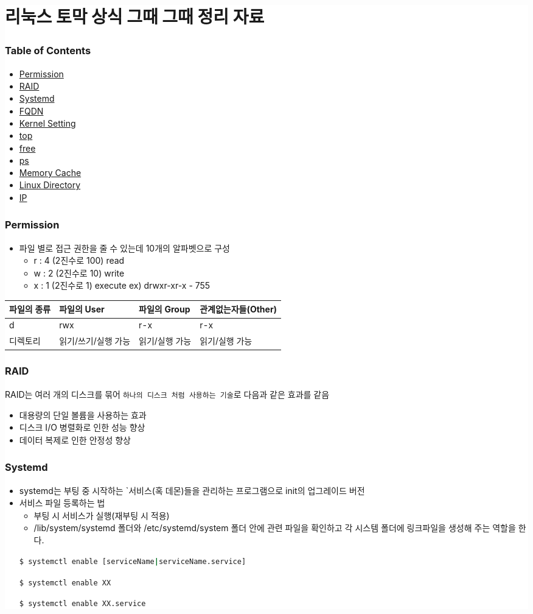 # 리눅스 토막 상식 그때 그때 정리 자료

### Table of Contents

  * [Permission](#Permission)
  * [RAID](#RAID)
  * [Systemd](#Systemd)
  * [FQDN](#FQDN) 
  * [Kernel Setting](#Kernel-Setting)
  * [top](#top)
  * [free](#free)
  * [ps](#ps)
  * [Memory Cache](#Memory-cache)
  * [Linux Directory](#Linux-Directory)
  * [IP](#IP)


### Permission
* 파일 별로 접근 권한을 줄 수 있는데 10개의 알파벳으로 구성
  * r : 4 (2진수로 100) read
  * w : 2 (2진수로 10) write
  * x : 1 (2진수로 1) execute
  ex) drwxr-xr-x - 755

|파일의 종류|파일의 User|파일의 Group|관계없는자들(Other)|
|:--------|:-------------|:----------|:----------|
|d        |rwx           |r-x        |r-x        |
|디렉토리   |읽기/쓰기/실행 가능|읽기/실행 가능|읽기/실행 가능|


### RAID
RAID는 여러 개의 디스크를 묶어 `하나의 디스크 처럼 사용하는 기술`로 다음과 같은 효과를 같음
- 대용량의 단일 볼륨을 사용하는 효과
- 디스크 I/O 병렬화로 인한 성능 향상 
- 데이터 복제로 인한 안정성 향상

### Systemd
* systemd는 부팅 중 시작하는 `서비스(혹 데몬)들을 관리하는 프로그램으로 init의 업그레이드 버전
* 서비스 파일 등록하는 법
  * 부팅 시 서비스가 실행(재부팅 시 적용)
  * /lib/system/systemd 폴더와 /etc/systemd/system 폴더 안에 관련 파일을 확인하고 각 시스템 폴더에 링크파일을 생성해 주는 역할을 한다. 
  ```bash
  $ systemctl enable [serviceName|serviceName.service]
  ```
  ```bash
  $ systemctl enable XX
  ```
  ```bash
  $ systemctl enable XX.service
  ```

